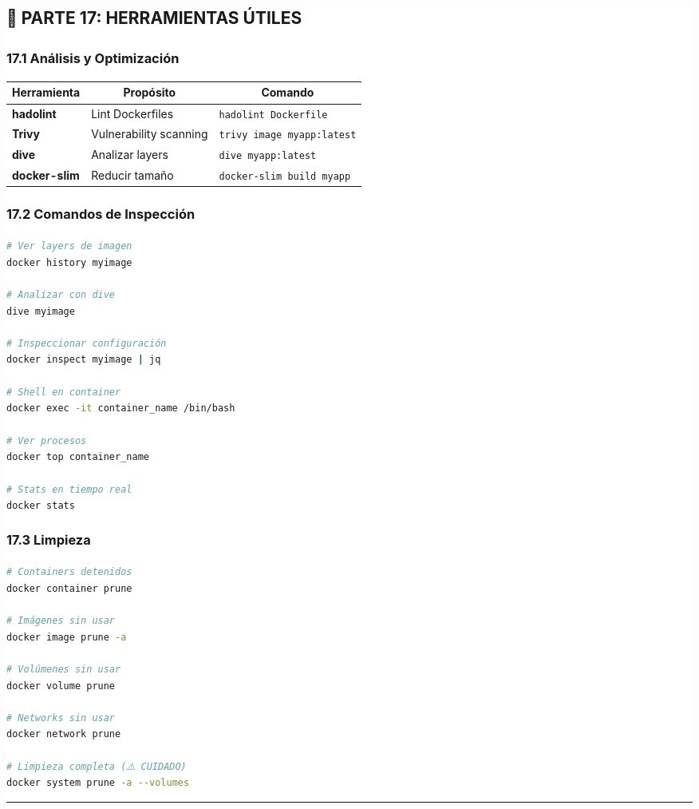 
## 📖 PARTE 17: HERRAMIENTAS ÚTILES

### 17.1 Análisis y Optimización

| Herramienta | Propósito | Comando |
|-------------|-----------|---------|
| **hadolint** | Lint Dockerfiles | `hadolint Dockerfile` |
| **Trivy** | Vulnerability scanning | `trivy image myapp:latest` |
| **dive** | Analizar layers | `dive myapp:latest` |
| **docker-slim** | Reducir tamaño | `docker-slim build myapp` |

### 17.2 Comandos de Inspección

```bash
# Ver layers de imagen
docker history myimage

# Analizar con dive
dive myimage

# Inspeccionar configuración
docker inspect myimage | jq

# Shell en container
docker exec -it container_name /bin/bash

# Ver procesos
docker top container_name

# Stats en tiempo real
docker stats
```

### 17.3 Limpieza

```bash
# Containers detenidos
docker container prune

# Imágenes sin usar
docker image prune -a

# Volúmenes sin usar
docker volume prune

# Networks sin usar
docker network prune

# Limpieza completa (⚠️ CUIDADO)
docker system prune -a --volumes
```

---